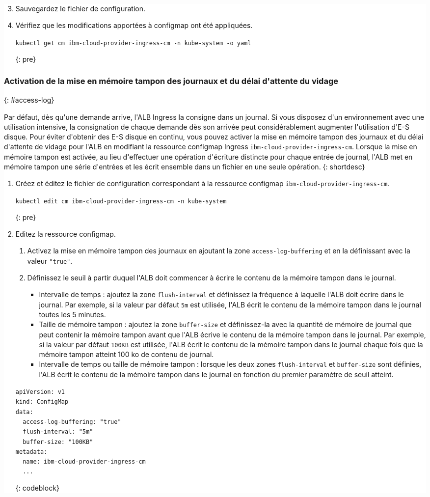 3. Sauvegardez le fichier de configuration.

4. Vérifiez que les modifications apportées à configmap ont été appliquées.

   ```
   kubectl get cm ibm-cloud-provider-ingress-cm -n kube-system -o yaml
   ```
   {: pre}

### Activation de la mise en mémoire tampon des journaux et du délai d'attente du vidage
{: #access-log}

Par défaut, dès qu'une demande arrive, l'ALB Ingress la consigne dans un journal. Si vous disposez d'un environnement avec une utilisation intensive, la consignation de chaque demande dès son arrivée peut considérablement augmenter l'utilisation d'E-S disque. Pour éviter d'obtenir des E-S disque en continu, vous pouvez activer la mise en mémoire tampon des journaux et du délai d'attente de vidage pour l'ALB en modifiant la ressource configmap Ingress `ibm-cloud-provider-ingress-cm`. Lorsque la mise en mémoire tampon est activée, au lieu d'effectuer une opération d'écriture distincte pour chaque entrée de journal, l'ALB met en mémoire tampon une série d'entrées et les écrit ensemble dans un fichier en une seule opération.
{: shortdesc}

1. Créez et éditez le fichier de configuration correspondant à la ressource configmap `ibm-cloud-provider-ingress-cm`.

    ```
    kubectl edit cm ibm-cloud-provider-ingress-cm -n kube-system
    ```
    {: pre}

2. Editez la ressource configmap.
    1. Activez la mise en mémoire tampon des journaux en ajoutant la zone `access-log-buffering` et en la définissant avec la valeur `"true"`.

    2. Définissez le seuil à partir duquel l'ALB doit commencer à écrire le contenu de la mémoire tampon dans le journal.
        * Intervalle de temps : ajoutez la zone `flush-interval` et définissez la fréquence à laquelle l'ALB doit écrire dans le journal. Par exemple, si la valeur par défaut `5m` est utilisée, l'ALB écrit le contenu de la mémoire tampon dans le journal toutes les 5 minutes.
        * Taille de mémoire tampon : ajoutez la zone `buffer-size` et définissez-la avec la quantité de mémoire de journal que peut contenir la mémoire tampon avant que l'ALB écrive le contenu de la mémoire tampon dans le journal. Par exemple, si la valeur par défaut `100KB` est utilisée, l'ALB écrit le contenu de la mémoire tampon dans le journal chaque fois que la mémoire tampon atteint 100 ko de contenu de journal.
        * Intervalle de temps ou taille de mémoire tampon : lorsque les deux zones `flush-interval` et `buffer-size` sont définies, l'ALB écrit le contenu de la mémoire tampon dans le journal en fonction du premier paramètre de seuil atteint.

    ```
    apiVersion: v1
    kind: ConfigMap
    data:
      access-log-buffering: "true"
      flush-interval: "5m"
      buffer-size: "100KB"
    metadata:
      name: ibm-cloud-provider-ingress-cm
      ...
    ```
   {: codeblock}

